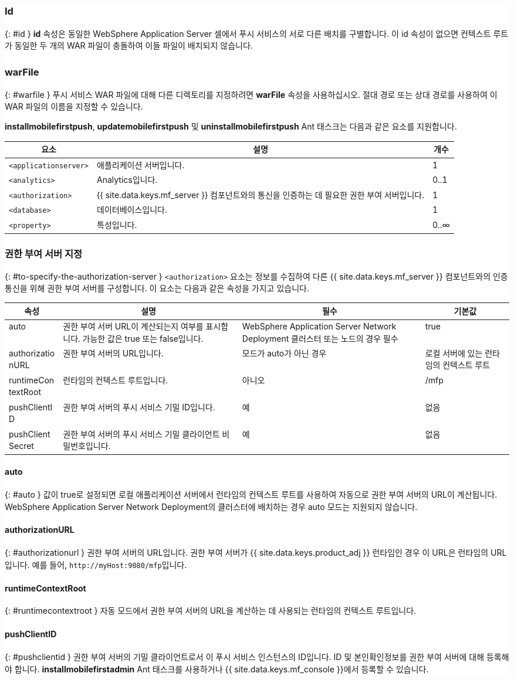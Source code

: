 ### Id
{: #id }
**id** 속성은 동일한 WebSphere Application Server 셀에서 푸시 서비스의 서로 다른 배치를 구별합니다. 이 id 속성이 없으면 컨텍스트 루트가 동일한 두 개의 WAR 파일이 충돌하여 이들 파일이 배치되지 않습니다. 

### warFile
{: #warfile }
푸시 서비스 WAR 파일에 대해 다른 디렉토리를 지정하려면 **warFile** 속성을 사용하십시오. 절대 경로 또는 상대 경로를 사용하여 이 WAR 파일의 이름을 지정할 수 있습니다. 

**installmobilefirstpush**, **updatemobilefirstpush** 및 **uninstallmobilefirstpush** Ant 태스크는 다음과 같은 요소를 지원합니다. 

| 요소                  | 설명                       | 개수  |
|-----------------------|-------------------------|-------|
| `<applicationserver>` | 애플리케이션 서버입니다.  | 1     |
| `<analytics>`	        | Analytics입니다. 	      | 0..1  | 
| `<authorization>`	    | {{ site.data.keys.mf_server }} 컴포넌트와의 통신을 인증하는 데 필요한 권한 부여 서버입니다.  | 1 |
| `<database>`	        | 데이터베이스입니다. 	      | 1     |
| `<property>`	        | 특성입니다. 	      | 0..∞  | 

### 권한 부여 서버 지정
{: #to-specify-the-authorization-server }
`<authorization>` 요소는 정보를 수집하여 다른 {{ site.data.keys.mf_server }} 컴포넌트와의 인증 통신을 위해 권한 부여 서버를 구성합니다. 이 요소는 다음과 같은 속성을 가지고 있습니다. 

| 속성               | 설명                                     | 필수      | 기본값      | 
|--------------------|---------------------------------------|----------|-------------|
| auto               | 권한 부여 서버 URL이 계산되는지 여부를 표시합니다. 가능한 값은 true 또는 false입니다. 	| WebSphere Application Server Network Deployment 클러스터 또는 노드의 경우 필수   	 | true | 
| authorizationURL   | 권한 부여 서버의 URL입니다. 	 | 모드가 auto가 아닌 경우 | 로컬 서버에 있는 런타임의 컨텍스트 루트 |
| runtimeContextRoot | 런타임의 컨텍스트 루트입니다. 	     | 아니오	     | /mfp       | 
| pushClientID	     | 권한 부여 서버의 푸시 서비스 기밀 ID입니다.   | 예 | 없음 |
| pushClientSecret	 | 권한 부여 서버의 푸시 서비스 기밀 클라이언트 비밀번호입니다.  | 예 | 없음 |

#### auto
{: #auto }
값이 true로 설정되면 로컬 애플리케이션 서버에서 런타임의 컨텍스트 루트를 사용하여 자동으로 권한 부여 서버의 URL이 계산됩니다. WebSphere Application Server Network Deployment의 클러스터에 배치하는 경우 auto 모드는 지원되지 않습니다. 

#### authorizationURL
{: #authorizationurl }
권한 부여 서버의 URL입니다. 권한 부여 서버가 {{ site.data.keys.product_adj }} 런타임인 경우 이 URL은 런타임의 URL입니다. 예를 들어, `http://myHost:9080/mfp`입니다. 

#### runtimeContextRoot
{: #runtimecontextroot }
자동 모드에서 권한 부여 서버의 URL을 계산하는 데 사용되는 런타임의 컨텍스트 루트입니다. 
#### pushClientID
{: #pushclientid }
권한 부여 서버의 기밀 클라이언트로서 이 푸시 서비스 인스턴스의 ID입니다. ID 및 본인확인정보를 권한 부여 서버에 대해 등록해야 합니다. **installmobilefirstadmin** Ant 태스크를 사용하거나 {{ site.data.keys.mf_console }}에서 등록할 수 있습니다. 

